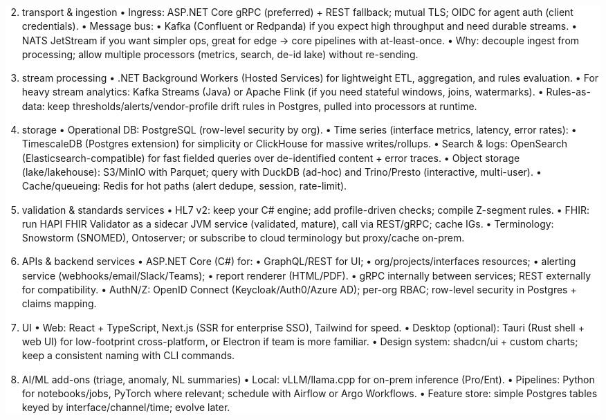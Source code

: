 2) transport & ingestion
	•	Ingress: ASP.NET Core gRPC (preferred) + REST fallback; mutual TLS; OIDC for agent auth (client credentials).
	•	Message bus:
	•	Kafka (Confluent or Redpanda) if you expect high throughput and need durable streams.
	•	NATS JetStream if you want simpler ops, great for edge → core pipelines with at-least-once.
	•	Why: decouple ingest from processing; allow multiple processors (metrics, search, de-id lake) without re-sending.

3) stream processing
	•	.NET Background Workers (Hosted Services) for lightweight ETL, aggregation, and rules evaluation.
	•	For heavy stream analytics: Kafka Streams (Java) or Apache Flink (if you need stateful windows, joins, watermarks).
	•	Rules-as-data: keep thresholds/alerts/vendor-profile drift rules in Postgres, pulled into processors at runtime.

4) storage
	•	Operational DB: PostgreSQL (row-level security by org).
	•	Time series (interface metrics, latency, error rates):
	•	TimescaleDB (Postgres extension) for simplicity or ClickHouse for massive writes/rollups.
	•	Search & logs: OpenSearch (Elasticsearch-compatible) for fast fielded queries over de-identified content + error traces.
	•	Object storage (lake/lakehouse): S3/MinIO with Parquet; query with DuckDB (ad-hoc) and Trino/Presto (interactive, multi-user).
	•	Cache/queueing: Redis for hot paths (alert dedupe, session, rate-limit).

5) validation & standards services
	•	HL7 v2: keep your C# engine; add profile-driven checks; compile Z-segment rules.
	•	FHIR: run HAPI FHIR Validator as a sidecar JVM service (validated, mature), call via REST/gRPC; cache IGs.
	•	Terminology: Snowstorm (SNOMED), Ontoserver; or subscribe to cloud terminology but proxy/cache on-prem.

6) APIs & backend services
	•	ASP.NET Core (C#) for:
	•	GraphQL/REST for UI;
	•	org/projects/interfaces resources;
	•	alerting service (webhooks/email/Slack/Teams);
	•	report renderer (HTML/PDF).
	•	gRPC internally between services; REST externally for compatibility.
	•	AuthN/Z: OpenID Connect (Keycloak/Auth0/Azure AD); per-org RBAC; row-level security in Postgres + claims mapping.

7) UI
	•	Web: React + TypeScript, Next.js (SSR for enterprise SSO), Tailwind for speed.
	•	Desktop (optional): Tauri (Rust shell + web UI) for low-footprint cross-platform, or Electron if team is more familiar.
	•	Design system: shadcn/ui + custom charts; keep a consistent naming with CLI commands.

8) AI/ML add-ons (triage, anomaly, NL summaries)
	•	Local: vLLM/llama.cpp for on-prem inference (Pro/Ent).
	•	Pipelines: Python for notebooks/jobs, PyTorch where relevant; schedule with Airflow or Argo Workflows.
	•	Feature store: simple Postgres tables keyed by interface/channel/time; evolve later.
